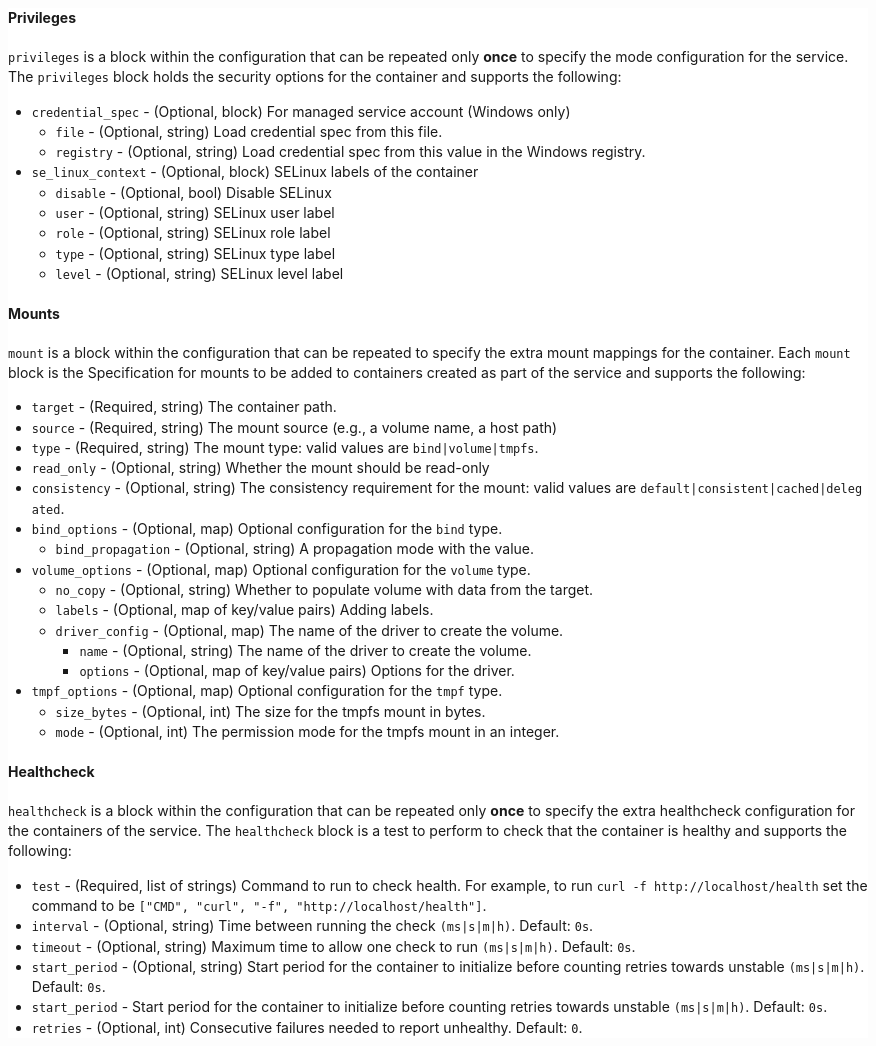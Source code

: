 
<a id="privileges"></a>
#### Privileges

`privileges` is a block within the configuration that can be repeated only **once** to specify the mode configuration for the service. The `privileges` block holds the security options for the container and supports the following:

* `credential_spec` - (Optional, block) For managed service account (Windows only)
  * `file` - (Optional, string) Load credential spec from this file.
  * `registry` - (Optional, string) Load credential spec from this value in the Windows registry.
* `se_linux_context` - (Optional, block) SELinux labels of the container
  * `disable` - (Optional, bool) Disable SELinux
  * `user` - (Optional, string) SELinux user label
  * `role` - (Optional, string) SELinux role label
  * `type` - (Optional, string) SELinux type label
  * `level` - (Optional, string) SELinux level label

<a id="mounts"></a>
#### Mounts

`mount` is a block within the configuration that can be repeated to specify
the extra mount mappings for the container. Each `mount` block is the Specification for mounts to be added to containers created as part of the service and supports
the following:

* `target` - (Required, string) The container path.
* `source` - (Required, string) The mount source (e.g., a volume name, a host path)
* `type` - (Required, string) The mount type: valid values are `bind|volume|tmpfs`.
* `read_only` - (Optional, string) Whether the mount should be read-only
* `consistency` - (Optional, string) The consistency requirement for the mount: valid values are `default|consistent|cached|delegated`.
* `bind_options` - (Optional, map) Optional configuration for the `bind` type.
  * `bind_propagation` - (Optional, string) A propagation mode with the value.
* `volume_options` - (Optional, map) Optional configuration for the `volume` type.
  * `no_copy` - (Optional, string) Whether to populate volume with data from the target.
  * `labels` - (Optional, map of key/value pairs) Adding labels.
  * `driver_config` - (Optional, map) The name of the driver to create the volume.
    * `name` - (Optional, string) The name of the driver to create the volume.
    * `options` - (Optional, map of key/value pairs) Options for the driver.
* `tmpf_options` - (Optional, map) Optional configuration for the `tmpf` type.
  * `size_bytes` - (Optional, int) The size for the tmpfs mount in bytes. 
  * `mode` - (Optional, int) The permission mode for the tmpfs mount in an integer.

<a id="healthcheck"></a>
#### Healthcheck

`healthcheck` is a block within the configuration that can be repeated only **once** to specify the extra healthcheck configuration for the containers of the service. The `healthcheck` block is a test to perform to check that the container is healthy and supports the following:

* `test` - (Required, list of strings) Command to run to check health. For example, to run `curl -f http://localhost/health` set the
    command to be `["CMD", "curl", "-f", "http://localhost/health"]`.
* `interval` - (Optional, string) Time between running the check `(ms|s|m|h)`. Default: `0s`.
* `timeout` - (Optional, string) Maximum time to allow one check to run `(ms|s|m|h)`. Default: `0s`.
* `start_period` - (Optional, string) Start period for the container to initialize before counting retries towards unstable `(ms|s|m|h)`. Default: `0s`.
* `start_period` - Start period for the container to initialize before counting retries towards unstable `(ms|s|m|h)`. Default: `0s`.
* `retries` - (Optional, int) Consecutive failures needed to report unhealthy. Default: `0`.
